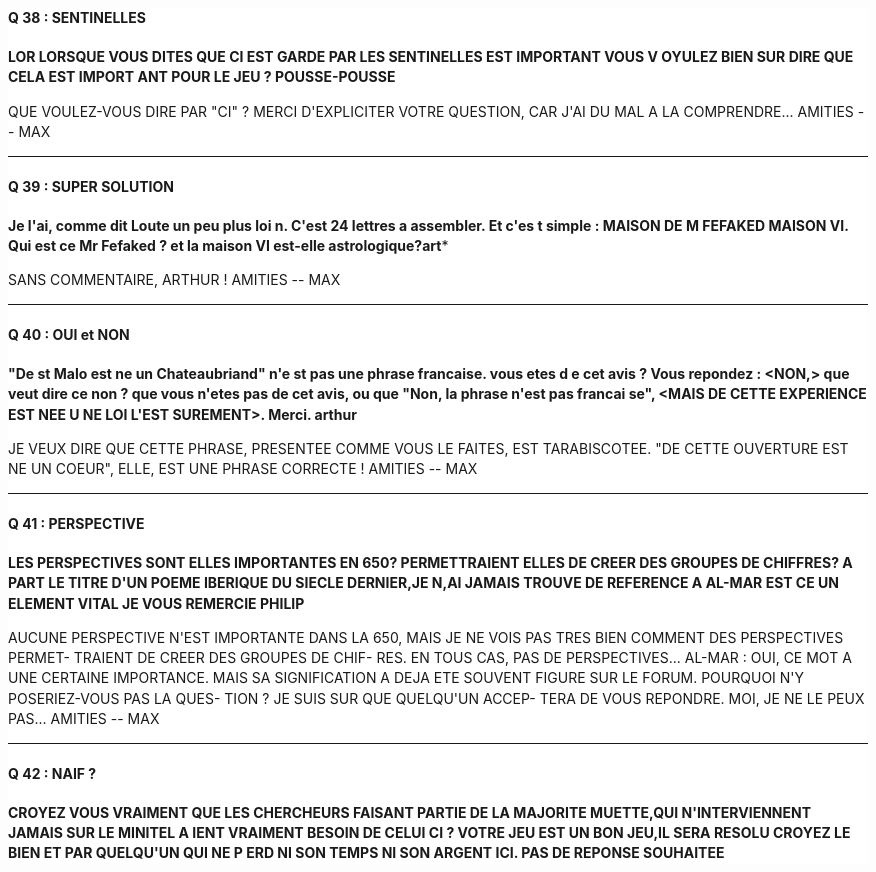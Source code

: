 
#### Q 38 : SENTINELLES

**LOR LORSQUE VOUS DITES QUE CI EST GARDE  PAR LES
SENTINELLES EST IMPORTANT VOUS V OYULEZ BIEN SUR DIRE QUE CELA EST
IMPORT ANT POUR LE JEU ? POUSSE-POUSSE**

QUE VOULEZ-VOUS DIRE PAR "CI" ? MERCI D'EXPLICITER VOTRE QUESTION, CAR J'AI DU MAL A LA COMPRENDRE... AMITIES -- MAX

---

#### Q 39 : SUPER SOLUTION

**Je l'ai, comme dit Loute un peu plus loi n. C'est 24
lettres a assembler. Et c'es t simple :  MAISON DE M FEFAKED MAISON VI.
   Qui est ce Mr Fefaked ? et  la maison VI est-elle astrologique?art***

SANS COMMENTAIRE, ARTHUR ! AMITIES -- MAX

---

#### Q 40 : OUI et NON

**"De st Malo est ne un Chateaubriand" n'e st pas une
phrase francaise. vous etes d e cet avis ?  Vous repondez : &lt;NON,&gt;
 que veut dire ce  non ? que vous n'etes pas de cet avis,   ou que "Non,
 la phrase n'est pas francai se", &lt;MAIS DE CETTE EXPERIENCE EST NEE U
 NE LOI L'EST SUREMENT&gt;. Merci. arthur**

JE VEUX DIRE QUE CETTE PHRASE, PRESENTEE COMME VOUS LE
 FAITES, EST TARABISCOTEE. "DE CETTE OUVERTURE EST NE UN COEUR", ELLE,
EST UNE PHRASE CORRECTE ! AMITIES -- MAX

---

#### Q 41 : PERSPECTIVE

**LES PERSPECTIVES SONT ELLES IMPORTANTES EN 650?
PERMETTRAIENT ELLES DE CREER DES GROUPES DE CHIFFRES? A PART LE TITRE
D'UN POEME IBERIQUE DU  SIECLE DERNIER,JE N,AI JAMAIS TROUVE DE
REFERENCE A AL-MAR EST CE UN ELEMENT  VITAL JE VOUS REMERCIE PHILIP**

AUCUNE PERSPECTIVE N'EST IMPORTANTE  DANS LA 650, MAIS
 JE NE VOIS PAS TRES BIEN COMMENT DES PERSPECTIVES PERMET- TRAIENT DE
CREER DES GROUPES DE CHIF- RES. EN TOUS CAS, PAS DE PERSPECTIVES...
AL-MAR : OUI, CE MOT A UNE CERTAINE  IMPORTANCE. MAIS SA SIGNIFICATION A
 DEJA ETE SOUVENT FIGURE SUR LE FORUM.
POURQUOI N'Y POSERIEZ-VOUS PAS LA QUES- TION ? JE SUIS SUR QUE QUELQU'UN
 ACCEP- TERA DE VOUS REPONDRE. MOI, JE NE LE PEUX PAS... AMITIES -- MAX

---

#### Q 42 : NAIF ?

**CROYEZ VOUS VRAIMENT QUE LES CHERCHEURS  FAISANT
PARTIE DE LA MAJORITE MUETTE,QUI  N'INTERVIENNENT JAMAIS SUR LE MINITEL A
 IENT VRAIMENT BESOIN DE CELUI CI ? VOTRE JEU EST UN BON JEU,IL SERA
RESOLU  CROYEZ LE BIEN ET PAR QUELQU'UN QUI NE P ERD NI SON TEMPS NI SON
 ARGENT ICI. PAS DE REPONSE SOUHAITEE**
